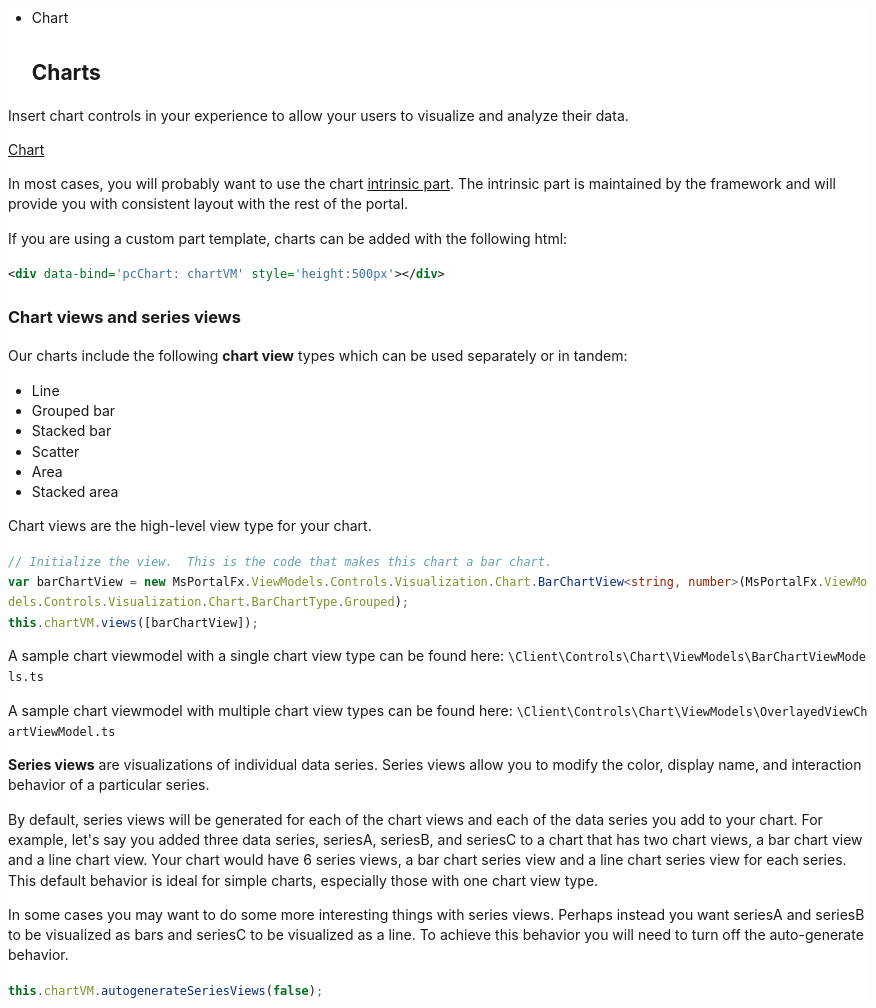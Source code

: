 - Chart
    ## Charts
Insert chart controls in your experience to allow your users to visualize and analyze their data.

[Chart](../media/portalfx-ui-concepts/chart.png)

In most cases, you will probably want to use the chart [intrinsic part](portalfx-parts-intrinsic.md). The intrinsic part is maintained by the framework and will provide you with consistent layout with the rest of the portal.

If you are using a custom part template, charts can be added with the following html:

```xml
<div data-bind='pcChart: chartVM' style='height:500px'></div>
```

<a name="controls-visualizing-data-chart-views-and-series-views"></a>
### Chart views and series views

Our charts include the following **chart view** types which can be used separately or in tandem:

* Line
* Grouped bar
* Stacked bar
* Scatter
* Area
* Stacked area 

Chart views are the high-level view type for your chart.

```ts
// Initialize the view.  This is the code that makes this chart a bar chart.
var barChartView = new MsPortalFx.ViewModels.Controls.Visualization.Chart.BarChartView<string, number>(MsPortalFx.ViewModels.Controls.Visualization.Chart.BarChartType.Grouped);
this.chartVM.views([barChartView]);
```

A sample chart viewmodel with a single chart view type can be found here:
`\Client\Controls\Chart\ViewModels\BarChartViewModels.ts`

A sample chart viewmodel with multiple chart view types can be found here:
`\Client\Controls\Chart\ViewModels\OverlayedViewChartViewModel.ts`

**Series views** are visualizations of individual data series. Series views allow you to modify the color, display name, and interaction behavior of a particular series.

By default, series views will be generated for each of the chart views and each of the data series you add to your chart. For example, let's say you added three data series, seriesA, seriesB, and seriesC to a chart that has two chart views, a bar chart view and a line chart view. Your chart would have 6 series views, a bar chart series view and a line chart series view for each series. This default behavior is ideal for simple charts, especially those with one chart view type.

In some cases you may want to do some more interesting things with series views. Perhaps instead you want seriesA and seriesB to be visualized as bars and seriesC to be visualized as a line. To achieve this behavior you will need to turn off the auto-generate behavior.

```ts
this.chartVM.autogenerateSeriesViews(false);
```


[editor-code]: ../media/portalfx-controls/editor-code.png